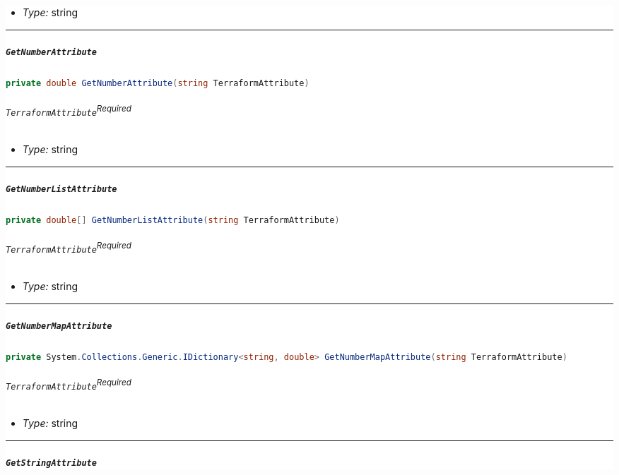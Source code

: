 - *Type:* string

---

##### `GetNumberAttribute` <a name="GetNumberAttribute" id="@cdktf/provider-ionoscloud.targetGroup.TargetGroupHealthCheckOutputReference.getNumberAttribute"></a>

```csharp
private double GetNumberAttribute(string TerraformAttribute)
```

###### `TerraformAttribute`<sup>Required</sup> <a name="TerraformAttribute" id="@cdktf/provider-ionoscloud.targetGroup.TargetGroupHealthCheckOutputReference.getNumberAttribute.parameter.terraformAttribute"></a>

- *Type:* string

---

##### `GetNumberListAttribute` <a name="GetNumberListAttribute" id="@cdktf/provider-ionoscloud.targetGroup.TargetGroupHealthCheckOutputReference.getNumberListAttribute"></a>

```csharp
private double[] GetNumberListAttribute(string TerraformAttribute)
```

###### `TerraformAttribute`<sup>Required</sup> <a name="TerraformAttribute" id="@cdktf/provider-ionoscloud.targetGroup.TargetGroupHealthCheckOutputReference.getNumberListAttribute.parameter.terraformAttribute"></a>

- *Type:* string

---

##### `GetNumberMapAttribute` <a name="GetNumberMapAttribute" id="@cdktf/provider-ionoscloud.targetGroup.TargetGroupHealthCheckOutputReference.getNumberMapAttribute"></a>

```csharp
private System.Collections.Generic.IDictionary<string, double> GetNumberMapAttribute(string TerraformAttribute)
```

###### `TerraformAttribute`<sup>Required</sup> <a name="TerraformAttribute" id="@cdktf/provider-ionoscloud.targetGroup.TargetGroupHealthCheckOutputReference.getNumberMapAttribute.parameter.terraformAttribute"></a>

- *Type:* string

---

##### `GetStringAttribute` <a name="GetStringAttribute" id="@cdktf/provider-ionoscloud.targetGroup.TargetGroupHealthCheckOutputReference.getStringAttribute"></a>
